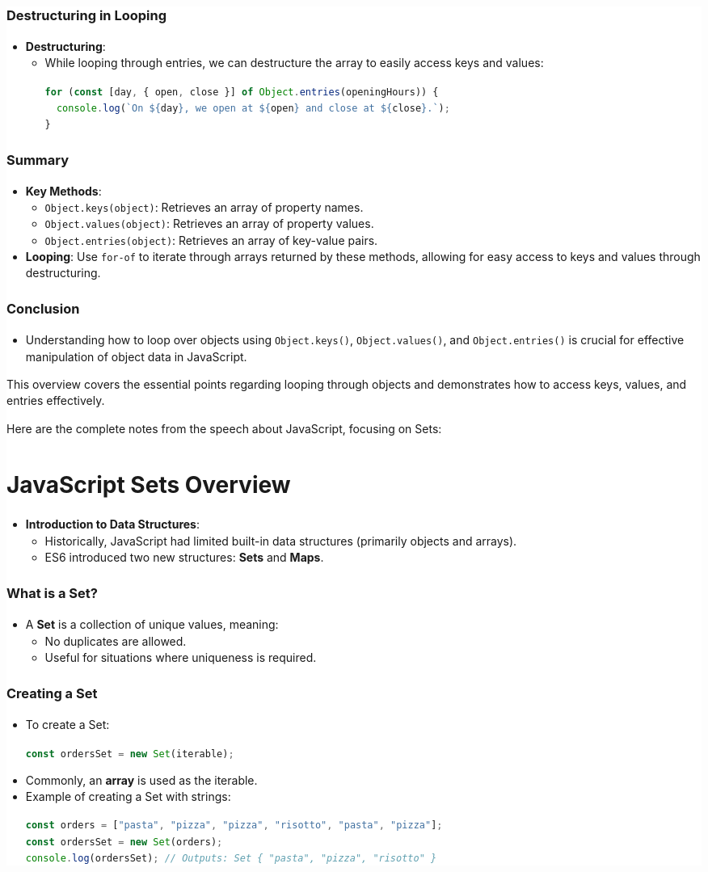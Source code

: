 ### Destructuring in Looping

- **Destructuring**:
  - While looping through entries, we can destructure the array to easily access keys and values:
    ```javascript
    for (const [day, { open, close }] of Object.entries(openingHours)) {
      console.log(`On ${day}, we open at ${open} and close at ${close}.`);
    }
    ```

### Summary

- **Key Methods**:
  - `Object.keys(object)`: Retrieves an array of property names.
  - `Object.values(object)`: Retrieves an array of property values.
  - `Object.entries(object)`: Retrieves an array of key-value pairs.
- **Looping**: Use `for-of` to iterate through arrays returned by these methods, allowing for easy access to keys and values through destructuring.

### Conclusion

- Understanding how to loop over objects using `Object.keys()`, `Object.values()`, and `Object.entries()` is crucial for effective manipulation of object data in JavaScript.

This overview covers the essential points regarding looping through objects and demonstrates how to access keys, values, and entries effectively.

Here are the complete notes from the speech about JavaScript, focusing on Sets:

# JavaScript Sets Overview

- **Introduction to Data Structures**:
  - Historically, JavaScript had limited built-in data structures (primarily objects and arrays).
  - ES6 introduced two new structures: **Sets** and **Maps**.

### What is a Set?

- A **Set** is a collection of unique values, meaning:
  - No duplicates are allowed.
  - Useful for situations where uniqueness is required.

### Creating a Set

- To create a Set:
  ```javascript
  const ordersSet = new Set(iterable);
  ```
- Commonly, an **array** is used as the iterable.
- Example of creating a Set with strings:
  ```javascript
  const orders = ["pasta", "pizza", "pizza", "risotto", "pasta", "pizza"];
  const ordersSet = new Set(orders);
  console.log(ordersSet); // Outputs: Set { "pasta", "pizza", "risotto" }
  ```
